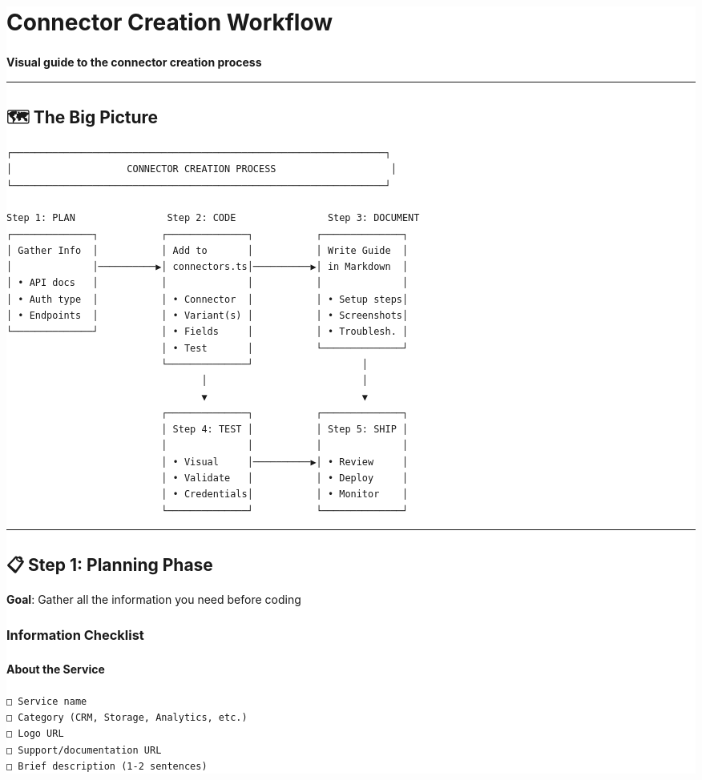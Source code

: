 # Connector Creation Workflow

**Visual guide to the connector creation process**

---

## 🗺️ The Big Picture

```
┌─────────────────────────────────────────────────────────────────┐
│                    CONNECTOR CREATION PROCESS                    │
└─────────────────────────────────────────────────────────────────┘

Step 1: PLAN                Step 2: CODE                Step 3: DOCUMENT
┌──────────────┐           ┌──────────────┐           ┌──────────────┐
│ Gather Info  │           │ Add to       │           │ Write Guide  │
│              │──────────▶│ connectors.ts│──────────▶│ in Markdown  │
│ • API docs   │           │              │           │              │
│ • Auth type  │           │ • Connector  │           │ • Setup steps│
│ • Endpoints  │           │ • Variant(s) │           │ • Screenshots│
└──────────────┘           │ • Fields     │           │ • Troublesh. │
                           │ • Test       │           └──────────────┘
                           └──────────────┘                   │
                                  │                           │
                                  ▼                           ▼
                           ┌──────────────┐           ┌──────────────┐
                           │ Step 4: TEST │           │ Step 5: SHIP │
                           │              │           │              │
                           │ • Visual     │──────────▶│ • Review     │
                           │ • Validate   │           │ • Deploy     │
                           │ • Credentials│           │ • Monitor    │
                           └──────────────┘           └──────────────┘
```

---

## 📋 Step 1: Planning Phase

**Goal**: Gather all the information you need before coding

### Information Checklist

#### About the Service
```
□ Service name
□ Category (CRM, Storage, Analytics, etc.)
□ Logo URL
□ Support/documentation URL
□ Brief description (1-2 sentences)
```
